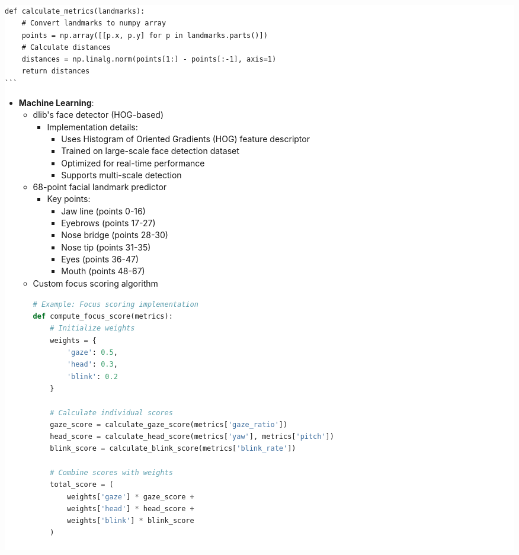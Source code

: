     def calculate_metrics(landmarks):
        # Convert landmarks to numpy array
        points = np.array([[p.x, p.y] for p in landmarks.parts()])
        # Calculate distances
        distances = np.linalg.norm(points[1:] - points[:-1], axis=1)
        return distances
    ```

- **Machine Learning**:
  - dlib's face detector (HOG-based)
    - Implementation details:
      - Uses Histogram of Oriented Gradients (HOG) feature descriptor
      - Trained on large-scale face detection dataset
      - Optimized for real-time performance
      - Supports multi-scale detection
  - 68-point facial landmark predictor
    - Key points:
      - Jaw line (points 0-16)
      - Eyebrows (points 17-27)
      - Nose bridge (points 28-30)
      - Nose tip (points 31-35)
      - Eyes (points 36-47)
      - Mouth (points 48-67)
  - Custom focus scoring algorithm
    ```python
    # Example: Focus scoring implementation
    def compute_focus_score(metrics):
        # Initialize weights
        weights = {
            'gaze': 0.5,
            'head': 0.3,
            'blink': 0.2
        }
        
        # Calculate individual scores
        gaze_score = calculate_gaze_score(metrics['gaze_ratio'])
        head_score = calculate_head_score(metrics['yaw'], metrics['pitch'])
        blink_score = calculate_blink_score(metrics['blink_rate'])
        
        # Combine scores with weights
        total_score = (
            weights['gaze'] * gaze_score +
            weights['head'] * head_score +
            weights['blink'] * blink_score
        )
        